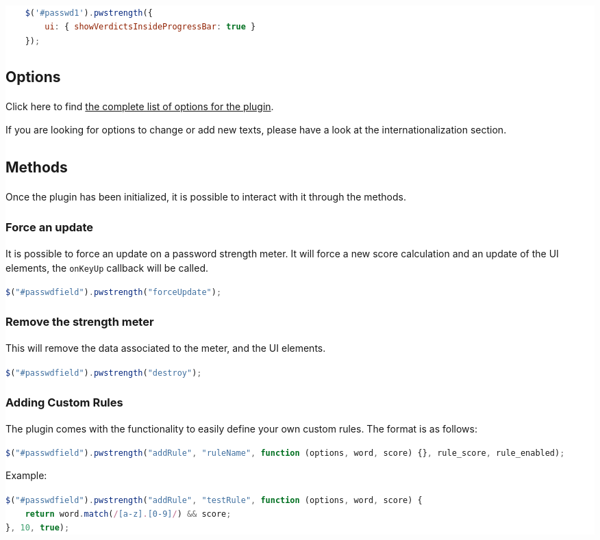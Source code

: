 ```javascript
    $('#passwd1').pwstrength({
        ui: { showVerdictsInsideProgressBar: true }
    });
```

## Options

Click here to find [the complete list of options for the plugin](OPTIONS.md).

If you are looking for options to change or add new texts, please have a look
at the internationalization section.


## Methods

Once the plugin has been initialized, it is possible to interact with it
through the methods.


### Force an update

It is possible to force an update on a password strength meter. It will force
a new score calculation and an update of the UI elements, the `onKeyUp`
callback will be called.

```javascript
$("#passwdfield").pwstrength("forceUpdate");
```


### Remove the strength meter

This will remove the data associated to the meter, and the UI elements.

```javascript
$("#passwdfield").pwstrength("destroy");
```


### Adding Custom Rules

The plugin comes with the functionality to easily define your own custom rules.
The format is as follows:

```javascript
$("#passwdfield").pwstrength("addRule", "ruleName", function (options, word, score) {}, rule_score, rule_enabled);
```

Example:

```javascript
$("#passwdfield").pwstrength("addRule", "testRule", function (options, word, score) {
    return word.match(/[a-z].[0-9]/) && score;
}, 10, true);
```

